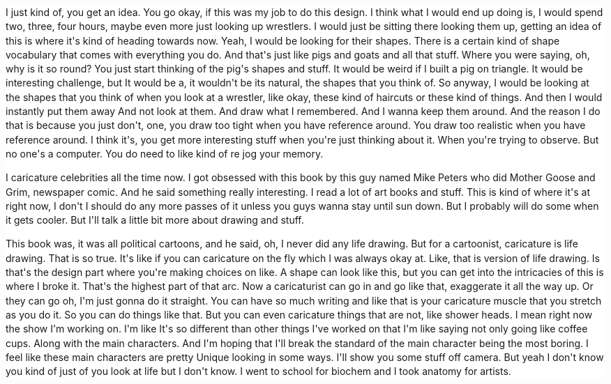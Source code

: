 I just kind of, you get an idea.
You go okay, if this was my job to do this design.
I think what I would end up doing is, I would spend two, three,
four hours, maybe even more just looking up wrestlers.
I would just be sitting there looking them up, getting an idea of
this is where it's kind of heading towards now.
Yeah, I would be looking for their shapes.
There is a certain kind of shape vocabulary
that comes with everything you do.
And that's just like pigs and goats and all that stuff.
Where you were saying, oh, why is it so round?
You just start thinking of the pig's shapes and stuff.
It would be weird if I built a pig on triangle.
It would be interesting challenge, but It would be a,
it wouldn't be its natural, the shapes that you think of.
So anyway, I would be looking at the shapes that you think of when you look at
a wrestler, like okay, these kind of haircuts or these kind of things.
And then I would instantly put them away And not look at them.
And draw what I remembered.
And I wanna keep them around.
And the reason I do that is because you just don't,
one, you draw too tight when you have reference around.
You draw too realistic when you have reference around.
I think it's, you get more interesting stuff when you're just thinking about it.
When you're trying to observe.
But no one's a computer.
You do need to like kind of re jog your memory.

I caricature celebrities all the time now.
I got obsessed with this book by this guy named
Mike Peters who did Mother Goose and Grim, newspaper comic.
And he said something really interesting.
I read a lot of art books and stuff.
This is kind of where it's at right now,
I don't I should do any more passes of it unless you guys wanna stay until sun down.
But I probably will do some when it gets cooler.
But I'll talk a little bit more about drawing and stuff.

This book was,
it was all political cartoons, and he said, oh, I never did any life drawing.
But for a cartoonist, caricature is life drawing.
That is so true.
It's like if you can caricature on the fly which I was always okay at.
Like, that is version of life drawing.
Is that's the design part where you're making choices on like.
A shape can look like this, but
you can get into the intricacies of this is where I broke it.
That's the highest part of that arc.
Now a caricaturist can go in and go like that, exaggerate it all the way up.
Or they can go oh, I'm just gonna do it straight.
You can have so much writing and
like that is your caricature muscle that you stretch as you do it.
So you can do things like that.
But you can even caricature things that are not, like shower heads.
I mean right now the show I'm working on.
I'm like It's so different than other things I've worked on that I'm like saying
not only going like coffee cups.
Along with the main characters.
And I'm hoping that I'll break the standard of
the main character being the most boring.
I feel like these main characters are pretty Unique looking in some ways.
I'll show you some stuff off camera.
But yeah I don't know you kind of just of you look at life but I don't know.
I went to school for biochem and I took anatomy for artists.